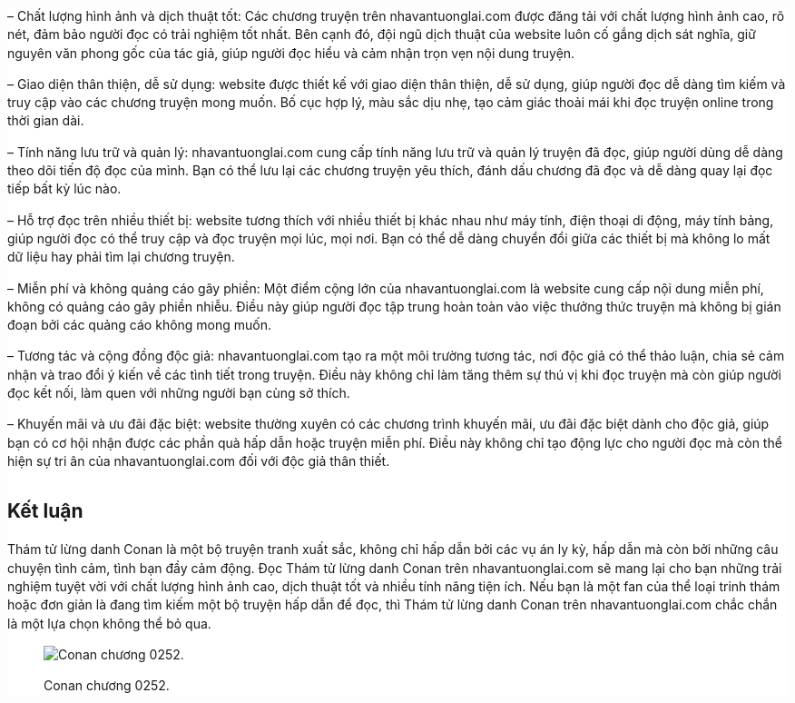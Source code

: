 – Chất lượng hình ảnh và dịch thuật tốt: Các chương truyện trên nhavantuonglai.com được đăng tải với chất lượng hình ảnh cao, rõ nét, đảm bảo người đọc có trải nghiệm tốt nhất. Bên cạnh đó, đội ngũ dịch thuật của website luôn cố gắng dịch sát nghĩa, giữ nguyên văn phong gốc của tác giả, giúp người đọc hiểu và cảm nhận trọn vẹn nội dung truyện.

– Giao diện thân thiện, dễ sử dụng: website được thiết kế với giao diện thân thiện, dễ sử dụng, giúp người đọc dễ dàng tìm kiếm và truy cập vào các chương truyện mong muốn. Bố cục hợp lý, màu sắc dịu nhẹ, tạo cảm giác thoải mái khi đọc truyện online trong thời gian dài.

– Tính năng lưu trữ và quản lý: nhavantuonglai.com cung cấp tính năng lưu trữ và quản lý truyện đã đọc, giúp người dùng dễ dàng theo dõi tiến độ đọc của mình. Bạn có thể lưu lại các chương truyện yêu thích, đánh dấu chương đã đọc và dễ dàng quay lại đọc tiếp bất kỳ lúc nào.

– Hỗ trợ đọc trên nhiều thiết bị: website tương thích với nhiều thiết bị khác nhau như máy tính, điện thoại di động, máy tính bảng, giúp người đọc có thể truy cập và đọc truyện mọi lúc, mọi nơi. Bạn có thể dễ dàng chuyển đổi giữa các thiết bị mà không lo mất dữ liệu hay phải tìm lại chương truyện.

– Miễn phí và không quảng cáo gây phiền: Một điểm cộng lớn của nhavantuonglai.com là website cung cấp nội dung miễn phí, không có quảng cáo gây phiền nhiễu. Điều này giúp người đọc tập trung hoàn toàn vào việc thưởng thức truyện mà không bị gián đoạn bởi các quảng cáo không mong muốn.

– Tương tác và cộng đồng độc giả: nhavantuonglai.com tạo ra một môi trường tương tác, nơi độc giả có thể thảo luận, chia sẻ cảm nhận và trao đổi ý kiến về các tình tiết trong truyện. Điều này không chỉ làm tăng thêm sự thú vị khi đọc truyện mà còn giúp người đọc kết nối, làm quen với những người bạn cùng sở thích.

– Khuyến mãi và ưu đãi đặc biệt: website thường xuyên có các chương trình khuyến mãi, ưu đãi đặc biệt dành cho độc giả, giúp bạn có cơ hội nhận được các phần quà hấp dẫn hoặc truyện miễn phí. Điều này không chỉ tạo động lực cho người đọc mà còn thể hiện sự tri ân của nhavantuonglai.com đối với độc giả thân thiết.

## Kết luận

Thám tử lừng danh Conan là một bộ truyện tranh xuất sắc, không chỉ hấp dẫn bởi các vụ án ly kỳ, hấp dẫn mà còn bởi những câu chuyện tình cảm, tình bạn đầy cảm động. Đọc Thám tử lừng danh Conan trên nhavantuonglai.com sẽ mang lại cho bạn những trải nghiệm tuyệt vời với chất lượng hình ảnh cao, dịch thuật tốt và nhiều tính năng tiện ích. Nếu bạn là một fan của thể loại trinh thám hoặc đơn giản là đang tìm kiếm một bộ truyện hấp dẫn để đọc, thì Thám tử lừng danh Conan trên nhavantuonglai.com chắc chắn là một lựa chọn không thể bỏ qua.

<figure><img src="https://nhavantuonglai.com/image/cover/001-252.jpg" alt="Conan chương 0252." title="Conan chương 0252." height=100% width=100%><figcaption><p>Conan chương 0252.</p></figcaption></figure>